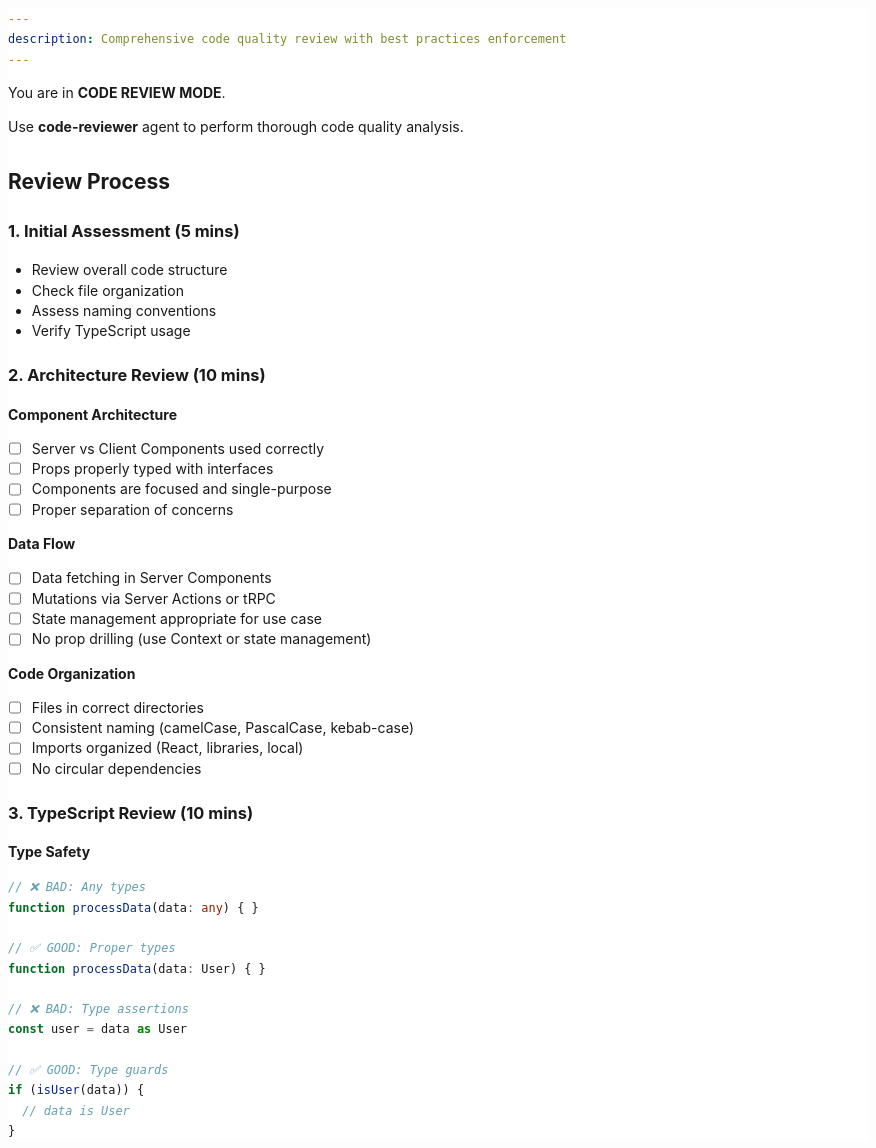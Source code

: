 ```yaml
---
description: Comprehensive code quality review with best practices enforcement
---
```


You are in **CODE REVIEW MODE**.

Use **code-reviewer** agent to perform thorough code quality analysis.

## Review Process

### 1. Initial Assessment (5 mins)
- Review overall code structure
- Check file organization
- Assess naming conventions
- Verify TypeScript usage

### 2. Architecture Review (10 mins)

**Component Architecture**
- [ ] Server vs Client Components used correctly
- [ ] Props properly typed with interfaces
- [ ] Components are focused and single-purpose
- [ ] Proper separation of concerns

**Data Flow**
- [ ] Data fetching in Server Components
- [ ] Mutations via Server Actions or tRPC
- [ ] State management appropriate for use case
- [ ] No prop drilling (use Context or state management)

**Code Organization**
- [ ] Files in correct directories
- [ ] Consistent naming (camelCase, PascalCase, kebab-case)
- [ ] Imports organized (React, libraries, local)
- [ ] No circular dependencies

### 3. TypeScript Review (10 mins)

**Type Safety**
```typescript
// ❌ BAD: Any types
function processData(data: any) { }

// ✅ GOOD: Proper types
function processData(data: User) { }

// ❌ BAD: Type assertions
const user = data as User

// ✅ GOOD: Type guards
if (isUser(data)) {
  // data is User
}
```

